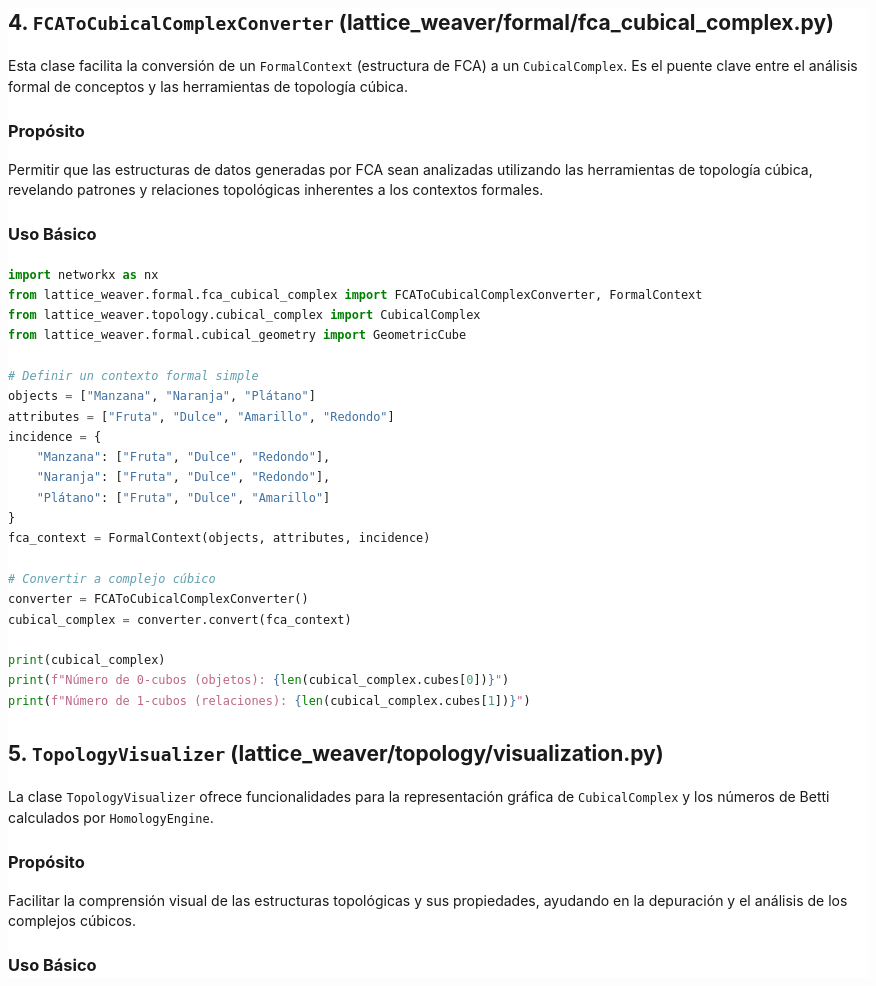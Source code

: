 ## 4. `FCAToCubicalComplexConverter` (lattice_weaver/formal/fca_cubical_complex.py)

Esta clase facilita la conversión de un `FormalContext` (estructura de FCA) a un `CubicalComplex`. Es el puente clave entre el análisis formal de conceptos y las herramientas de topología cúbica.

### Propósito

Permitir que las estructuras de datos generadas por FCA sean analizadas utilizando las herramientas de topología cúbica, revelando patrones y relaciones topológicas inherentes a los contextos formales.

### Uso Básico

```python
import networkx as nx
from lattice_weaver.formal.fca_cubical_complex import FCAToCubicalComplexConverter, FormalContext
from lattice_weaver.topology.cubical_complex import CubicalComplex
from lattice_weaver.formal.cubical_geometry import GeometricCube

# Definir un contexto formal simple
objects = ["Manzana", "Naranja", "Plátano"]
attributes = ["Fruta", "Dulce", "Amarillo", "Redondo"]
incidence = {
    "Manzana": ["Fruta", "Dulce", "Redondo"],
    "Naranja": ["Fruta", "Dulce", "Redondo"],
    "Plátano": ["Fruta", "Dulce", "Amarillo"]
}
fca_context = FormalContext(objects, attributes, incidence)

# Convertir a complejo cúbico
converter = FCAToCubicalComplexConverter()
cubical_complex = converter.convert(fca_context)

print(cubical_complex)
print(f"Número de 0-cubos (objetos): {len(cubical_complex.cubes[0])}")
print(f"Número de 1-cubos (relaciones): {len(cubical_complex.cubes[1])}")
```

## 5. `TopologyVisualizer` (lattice_weaver/topology/visualization.py)

La clase `TopologyVisualizer` ofrece funcionalidades para la representación gráfica de `CubicalComplex` y los números de Betti calculados por `HomologyEngine`.

### Propósito

Facilitar la comprensión visual de las estructuras topológicas y sus propiedades, ayudando en la depuración y el análisis de los complejos cúbicos.

### Uso Básico
